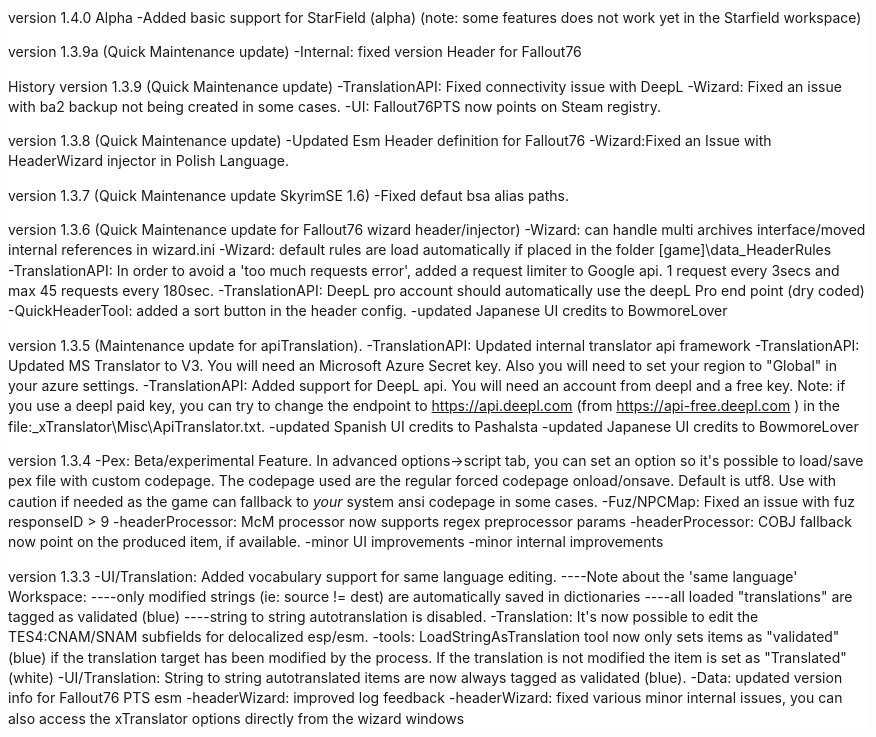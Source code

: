 version 1.4.0 Alpha
-Added basic support for StarField (alpha)
(note: some features does not work yet in the Starfield workspace)


version 1.3.9a (Quick Maintenance update)
-Internal: fixed version Header for Fallout76

History
version 1.3.9 (Quick Maintenance update)
-TranslationAPI: Fixed connectivity issue with DeepL
-Wizard: Fixed an issue with ba2 backup not being created in some cases.
-UI: Fallout76PTS now points on Steam registry.


version 1.3.8 (Quick Maintenance update)
-Updated Esm Header definition for Fallout76
-Wizard:Fixed an Issue with HeaderWizard injector in Polish Language.

version 1.3.7 (Quick Maintenance update SkyrimSE 1.6)
-Fixed defaut bsa alias paths.

version 1.3.6 (Quick Maintenance update for Fallout76 wizard header/injector)
-Wizard: can handle multi archives interface/moved internal references in wizard.ini
-Wizard: default rules are load automatically if placed in the  folder [game]\data\_HeaderRules\
-TranslationAPI: In order to avoid a 'too much requests error', added a request limiter to Google api. 1 request every 3secs and max 45 requests every 180sec.
-TranslationAPI: DeepL pro account should automatically use the deepL Pro end point (dry coded)
-QuickHeaderTool: added a sort button in the header config.
-updated Japanese UI credits to BowmoreLover

version 1.3.5 (Maintenance update for apiTranslation).
-TranslationAPI: Updated internal translator api framework
-TranslationAPI: Updated MS Translator to V3. You will need an Microsoft Azure Secret key. Also you will need to set your region to "Global" in your azure settings.
-TranslationAPI: Added support for DeepL api. You will need an account from deepl and a free key. Note: if you use a deepl paid key, you can try to change the endpoint to https://api.deepl.com (from https://api-free.deepl.com ) in the file:_xTranslator\Misc\ApiTranslator.txt. 
-updated Spanish UI credits to Pashalsta
-updated Japanese UI credits to BowmoreLover

version 1.3.4
-Pex: Beta/experimental Feature. In advanced options->script tab, you can set an option so it's possible to load/save pex file with custom codepage. The codepage used are the regular forced codepage onload/onsave. Default is utf8. Use with caution if needed as the game can fallback to *your* system ansi codepage in some cases.
-Fuz/NPCMap: Fixed an issue with fuz responseID > 9
-headerProcessor: McM processor now supports regex preprocessor params
-headerProcessor: COBJ fallback now point on the produced item, if available.
-minor UI improvements
-minor internal improvements

version 1.3.3
-UI/Translation: Added vocabulary support for same language editing. 
----Note about the 'same language' Workspace: 
----only modified strings (ie: source != dest) are automatically saved in dictionaries
----all loaded "translations" are tagged as validated (blue)
----string to string autotranslation is disabled.
-Translation: It's now possible to edit the TES4:CNAM/SNAM subfields for delocalized esp/esm.
-tools: LoadStringAsTranslation tool now only sets items as "validated" (blue) if the translation target has been modified by the process. If the translation is not modified the item is set as "Translated" (white)
-UI/Translation: String to string autotranslated items are now always tagged as validated (blue).
-Data: updated version info for Fallout76 PTS esm 
-headerWizard: improved log feedback
-headerWizard: fixed various minor internal issues, you can also access the xTranslator options directly from the wizard windows